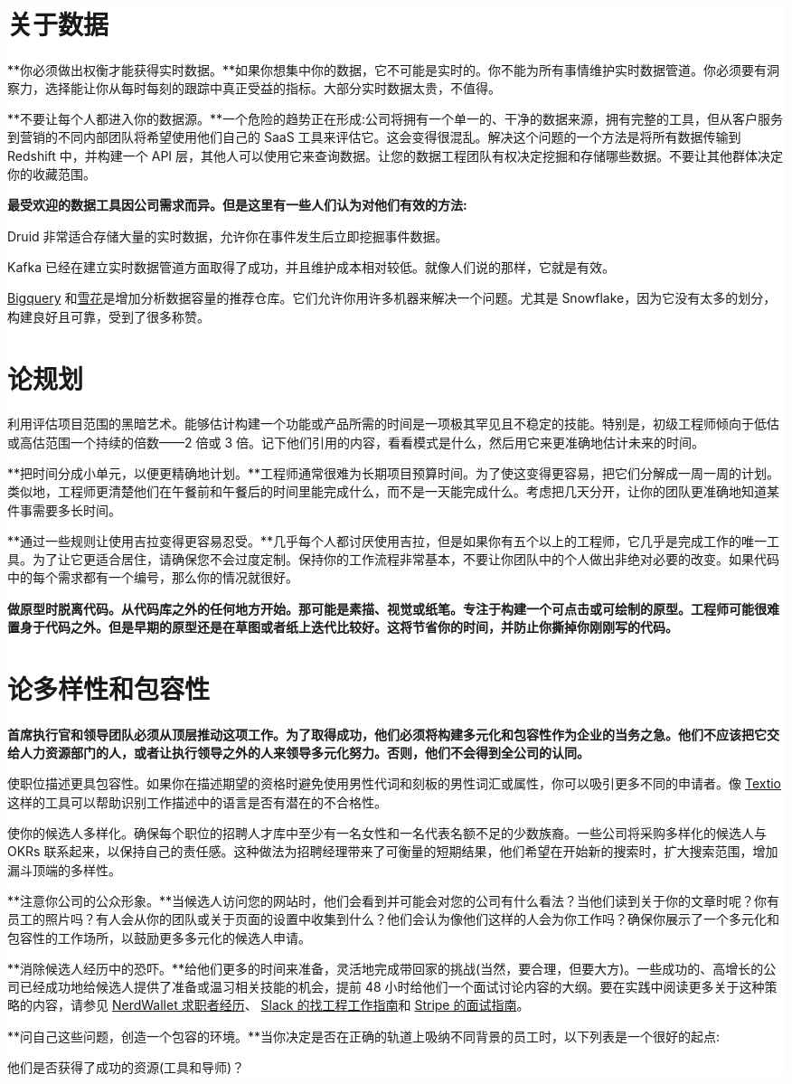 # 关于数据

**你必须做出权衡才能获得实时数据。**如果你想集中你的数据，它不可能是实时的。你不能为所有事情维护实时数据管道。你必须要有洞察力，选择能让你从每时每刻的跟踪中真正受益的指标。大部分实时数据太贵，不值得。

**不要让每个人都进入你的数据源。**一个危险的趋势正在形成:公司将拥有一个单一的、干净的数据来源，拥有完整的工具，但从客户服务到营销的不同内部团队将希望使用他们自己的 SaaS 工具来评估它。这会变得很混乱。解决这个问题的一个方法是将所有数据传输到 Redshift 中，并构建一个 API 层，其他人可以使用它来查询数据。让您的数据工程团队有权决定挖掘和存储哪些数据。不要让其他群体决定你的收藏范围。

**最受欢迎的数据工具因公司需求而异。但是这里有一些人们认为对他们有效的方法:**

Druid 非常适合存储大量的实时数据，允许你在事件发生后立即挖掘事件数据。

Kafka 已经在建立实时数据管道方面取得了成功，并且维护成本相对较低。就像人们说的那样，它就是有效。

[Bigquery](https://cloud.google.com/bigquery/ "null") 和[雪花](https://www.snowflake.net/about/ "null")是增加分析数据容量的推荐仓库。它们允许你用许多机器来解决一个问题。尤其是 Snowflake，因为它没有太多的划分，构建良好且可靠，受到了很多称赞。

# 论规划

利用评估项目范围的黑暗艺术。能够估计构建一个功能或产品所需的时间是一项极其罕见且不稳定的技能。特别是，初级工程师倾向于低估或高估范围一个持续的倍数——2 倍或 3 倍。记下他们引用的内容，看看模式是什么，然后用它来更准确地估计未来的时间。

**把时间分成小单元，以便更精确地计划。**工程师通常很难为长期项目预算时间。为了使这变得更容易，把它们分解成一周一周的计划。类似地，工程师更清楚他们在午餐前和午餐后的时间里能完成什么，而不是一天能完成什么。考虑把几天分开，让你的团队更准确地知道某件事需要多长时间。

**通过一些规则让使用吉拉变得更容易忍受。**几乎每个人都讨厌使用吉拉，但是如果你有五个以上的工程师，它几乎是完成工作的唯一工具。为了让它更适合居住，请确保您不会过度定制。保持你的工作流程非常基本，不要让你团队中的个人做出非绝对必要的改变。如果代码中的每个需求都有一个编号，那么你的情况就很好。

**做原型时脱离代码。从代码库之外的任何地方开始。那可能是素描、视觉或纸笔。专注于构建一个可点击或可绘制的原型。工程师可能很难置身于代码之外。但是早期的原型还是在草图或者纸上迭代比较好。这将节省你的时间，并防止你撕掉你刚刚写的代码。**

# 论多样性和包容性

**首席执行官和领导团队必须从顶层推动这项工作。为了取得成功，他们必须将构建多元化和包容性作为企业的当务之急。他们不应该把它交给人力资源部门的人，或者让执行领导之外的人来领导多元化努力。否则，他们不会得到全公司的认同。**

使职位描述更具包容性。如果你在描述期望的资格时避免使用男性代词和刻板的男性词汇或属性，你可以吸引更多不同的申请者。像 [Textio](https://textio.com/ "null") 这样的工具可以帮助识别工作描述中的语言是否有潜在的不合格性。

使你的候选人多样化。确保每个职位的招聘人才库中至少有一名女性和一名代表名额不足的少数族裔。一些公司将采购多样化的候选人与 OKRs 联系起来，以保持自己的责任感。这种做法为招聘经理带来了可衡量的短期结果，他们希望在开始新的搜索时，扩大搜索范围，增加漏斗顶端的多样性。

**注意你公司的公众形象。**当候选人访问您的网站时，他们会看到并可能会对您的公司有什么看法？当他们读到关于你的文章时呢？你有员工的照片吗？有人会从你的团队或关于页面的设置中收集到什么？他们会认为像他们这样的人会为你工作吗？确保你展示了一个多元化和包容性的工作场所，以鼓励更多多元化的候选人申请。

**消除候选人经历中的恐吓。**给他们更多的时间来准备，灵活地完成带回家的挑战(当然，要合理，但要大方)。一些成功的、高增长的公司已经成功地给候选人提供了准备或温习相关技能的机会，提前 48 小时给他们一个面试讨论内容的大纲。要在实践中阅读更多关于这种策略的内容，请参见 [NerdWallet 求职者经历](http://firstround.com/review/turbocharge-your-recruiting-machine-heres-how/ "null")、 [Slack 的找工程工作指南](https://slack.engineering/a-walkthrough-guide-to-finding-an-engineering-job-at-slack-dc07dd7b0144 "null")和 [Stripe 的面试指南](https://stripe.com/jobs/engineering-onsite.pdf "null")。

**问自己这些问题，创造一个包容的环境。**当你决定是否在正确的轨道上吸纳不同背景的员工时，以下列表是一个很好的起点:

他们是否获得了成功的资源(工具和导师)？
